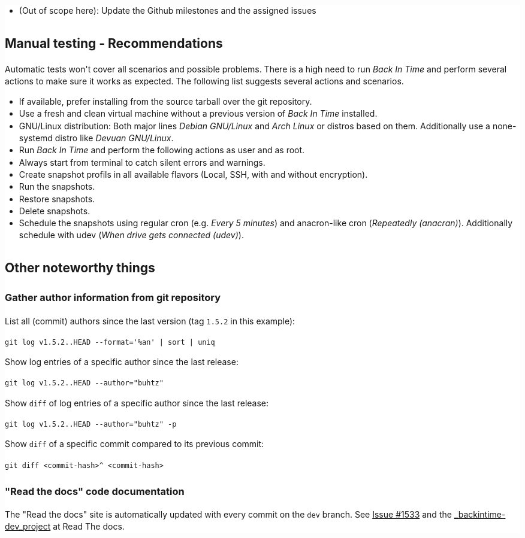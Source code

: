 - (Out of scope here): Update the Github milestones and the assigned issues


## Manual testing - Recommendations
Automatic tests won't cover all scenarios and possible problems. There is a high
need to run _Back In Time_ and perform several actions to make sure it works as
expected. The following list suggests several actions and scenarios.

- If available, prefer installing from the source tarball over the git
  repository.
- Use a fresh and clean virtual machine without a previous version of _Back In
  Time_ installed.
- GNU/Linux distribution: Both major lines _Debian GNU/Linux_ and _Arch Linux_
  or distros based on them. Additionally use a none-systemd distro like _Devuan
  GNU/Linux_.
- Run _Back In Time_ and perform the following actions as user and as root.
- Always start from terminal to catch silent errors and warnings.
- Create snapshot profils in all available flavors (Local, SSH, with and
  without encryption).
- Run the snapshots.
- Restore snapshots.
- Delete snapshots.
- Schedule the snapshots using regular cron (e.g. _Every 5 minutes_) and
  anacron-like cron (_Repeatedly (anacran)_). Additionally schedule with udev
  (_When drive gets connected (udev)_).

## Other noteworthy things

### Gather author information from git repository

List all (commit) authors since the last version (tag `1.5.2` in this example):

    git log v1.5.2..HEAD --format='%an' | sort | uniq

Show log entries of a specific author since the last release:

    git log v1.5.2..HEAD --author="buhtz"

Show `diff` of log entries of a specific author since the last release:

    git log v1.5.2..HEAD --author="buhtz" -p
    
Show `diff` of a specific commit compared to its previous commit:

    git diff <commit-hash>^ <commit-hash>

### "Read the docs" code documentation

The "Read the docs" site is automatically updated with every commit on the
`dev` branch. See
[Issue #1533](https://github.com/bit-team/backintime/pull/1533#issuecomment-1720897669)
and the
[_backintime-dev_project](https://readthedocs.org/projects/backintime-dev)
at Read The docs.

